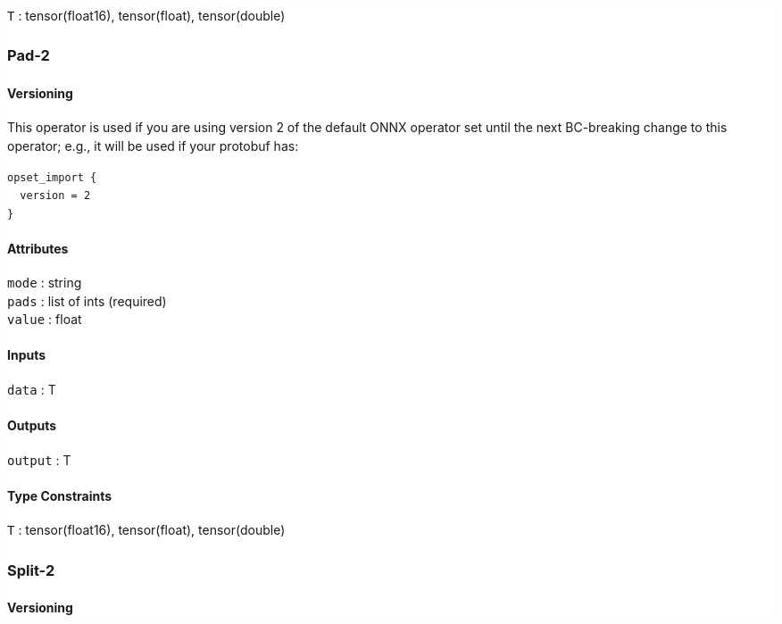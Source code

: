 <dl>
<dt><tt>T</tt> : tensor(float16), tensor(float), tensor(double)</dt>
<dd></dd>
</dl>

### <a name="Pad-2"></a>**Pad-2**</a>

#### Versioning

This operator is used if you are using version 2 of the default ONNX operator set until the next BC-breaking change to this operator; e.g., it will be used if your protobuf has:

~~~~
opset_import {
  version = 2
}
~~~~

#### Attributes

<dl>
<dt><tt>mode</tt> : string</dt>
<dd></dd>
<dt><tt>pads</tt> : list of ints (required)</dt>
<dd></dd>
<dt><tt>value</tt> : float</dt>
<dd></dd>
</dl>

#### Inputs

<dl>
<dt><tt>data</tt> : T</dt>
<dd></dd>
</dl>

#### Outputs

<dl>
<dt><tt>output</tt> : T</dt>
<dd></dd>
</dl>

#### Type Constraints

<dl>
<dt><tt>T</tt> : tensor(float16), tensor(float), tensor(double)</dt>
<dd></dd>
</dl>

### <a name="Split-2"></a>**Split-2**</a>

#### Versioning
